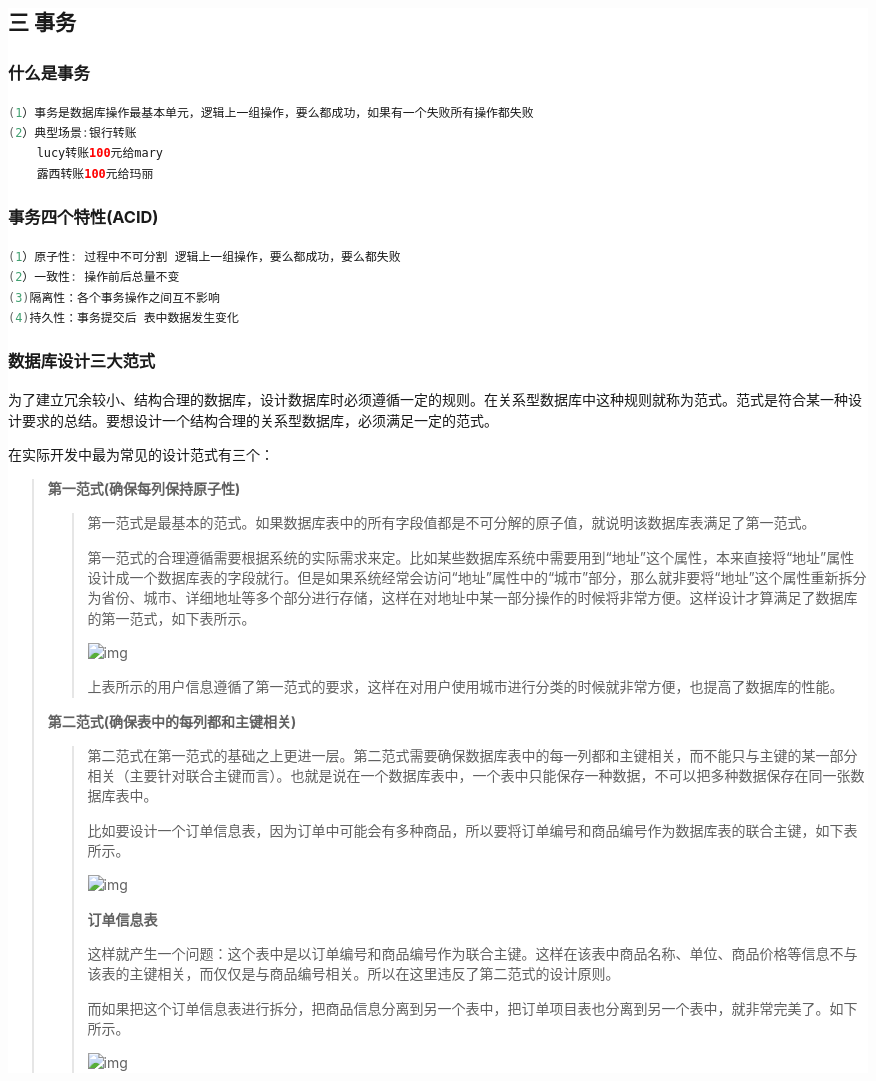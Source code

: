 ##  三 事务      
### 什么是事务

```java
(1）事务是数据库操作最基本单元，逻辑上一组操作，要么都成功，如果有一个失败所有操作都失败
(2）典型场景:银行转账
    lucy转账100元给mary
    露西转账100元给玛丽
```
### 事务四个特性(ACID) 

```java
(1）原子性: 过程中不可分割 逻辑上一组操作，要么都成功，要么都失败
(2）一致性: 操作前后总量不变
(3)隔离性：各个事务操作之间互不影响
(4)持久性：事务提交后 表中数据发生变化
```

### 数据库设计三大范式

为了建立冗余较小、结构合理的数据库，设计数据库时必须遵循一定的规则。在关系型数据库中这种规则就称为范式。范式是符合某一种设计要求的总结。要想设计一个结构合理的关系型数据库，必须满足一定的范式。  

在实际开发中最为常见的设计范式有三个：

> **第一范式(确保每列保持原子性)**
>
> > 第一范式是最基本的范式。如果数据库表中的所有字段值都是不可分解的原子值，就说明该数据库表满足了第一范式。
> >
> > 第一范式的合理遵循需要根据系统的实际需求来定。比如某些数据库系统中需要用到“地址”这个属性，本来直接将“地址”属性设计成一个数据库表的字段就行。但是如果系统经常会访问“地址”属性中的“城市”部分，那么就非要将“地址”这个属性重新拆分为省份、城市、详细地址等多个部分进行存储，这样在对地址中某一部分操作的时候将非常方便。这样设计才算满足了数据库的第一范式，如下表所示。
> >
> >   
> >
> > 
> >
> > ![img](https://img-blog.csdn.net/20180115143238397?watermark/2/text/aHR0cDovL2Jsb2cuY3Nkbi5uZXQvcXFfMzQ1Njk0OTc=/font/5a6L5L2T/fontsize/400/fill/I0JBQkFCMA==/dissolve/70/gravity/Center)
> >
> > 上表所示的用户信息遵循了第一范式的要求，这样在对用户使用城市进行分类的时候就非常方便，也提高了数据库的性能。         
>
> **第二范式(确保表中的每列都和主键相关)**
>
> > 第二范式在第一范式的基础之上更进一层。第二范式需要确保数据库表中的每一列都和主键相关，而不能只与主键的某一部分相关（主要针对联合主键而言）。也就是说在一个数据库表中，一个表中只能保存一种数据，不可以把多种数据保存在同一张数据库表中。
> >
> >   
> >
> > 比如要设计一个订单信息表，因为订单中可能会有多种商品，所以要将订单编号和商品编号作为数据库表的联合主键，如下表所示。
> >
> > ![img](https://img-blog.csdn.net/20180115143312100?watermark/2/text/aHR0cDovL2Jsb2cuY3Nkbi5uZXQvcXFfMzQ1Njk0OTc=/font/5a6L5L2T/fontsize/400/fill/I0JBQkFCMA==/dissolve/70/gravity/Center)
> >
> >  **订单信息表**
> >
> > 
> >
> > 这样就产生一个问题：这个表中是以订单编号和商品编号作为联合主键。这样在该表中商品名称、单位、商品价格等信息不与该表的主键相关，而仅仅是与商品编号相关。所以在这里违反了第二范式的设计原则。
> >
> > 而如果把这个订单信息表进行拆分，把商品信息分离到另一个表中，把订单项目表也分离到另一个表中，就非常完美了。如下所示。
> >
> > ![img](https://img-blog.csdn.net/20180115143338604?watermark/2/text/aHR0cDovL2Jsb2cuY3Nkbi5uZXQvcXFfMzQ1Njk0OTc=/font/5a6L5L2T/fontsize/400/fill/I0JBQkFCMA==/dissolve/70/gravity/Center)
> >
> > 